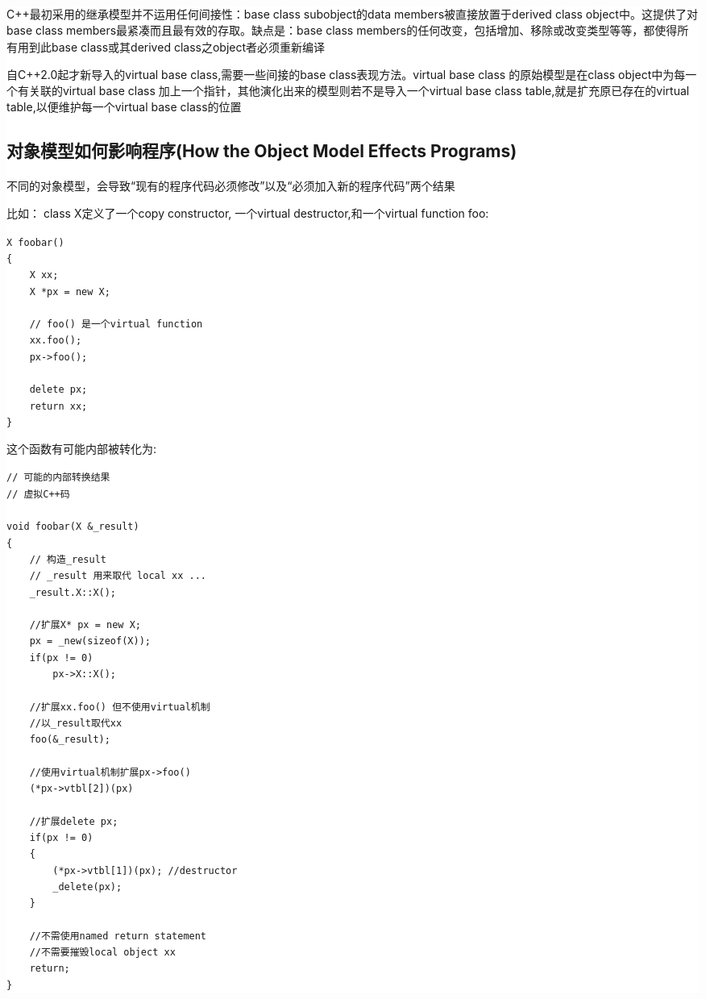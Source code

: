C++最初采用的继承模型并不运用任何间接性：base class subobject的data members被直接放置于derived class object中。这提供了对base class members最紧凑而且最有效的存取。缺点是：base class members的任何改变，包括增加、移除或改变类型等等，都使得所有用到此base class或其derived class之object者必须重新编译</br>

自C++2.0起才新导入的virtual base class,需要一些间接的base class表现方法。virtual base class 的原始模型是在class object中为每一个有关联的virtual base class 加上一个指针，其他演化出来的模型则若不是导入一个virtual base class table,就是扩充原已存在的virtual table,以便维护每一个virtual base class的位置</br>

## 对象模型如何影响程序(How the Object Model Effects Programs)

不同的对象模型，会导致“现有的程序代码必须修改”以及“必须加入新的程序代码”两个结果</br>

比如： class X定义了一个copy constructor, 一个virtual destructor,和一个virtual function foo:
```
X foobar()
{
    X xx;
    X *px = new X;

    // foo() 是一个virtual function
    xx.foo();
    px->foo();

    delete px;
    return xx;
}
```

这个函数有可能内部被转化为:
```
// 可能的内部转换结果
// 虚拟C++码

void foobar(X &_result)
{
    // 构造_result
    // _result 用来取代 local xx ...
    _result.X::X();

    //扩展X* px = new X;
    px = _new(sizeof(X));
    if(px != 0)
        px->X::X();
    
    //扩展xx.foo() 但不使用virtual机制
    //以_result取代xx
    foo(&_result);

    //使用virtual机制扩展px->foo()
    (*px->vtbl[2])(px)

    //扩展delete px;
    if(px != 0)
    {
        (*px->vtbl[1])(px); //destructor
        _delete(px);
    }

    //不需使用named return statement
    //不需要摧毁local object xx
    return;
}
```